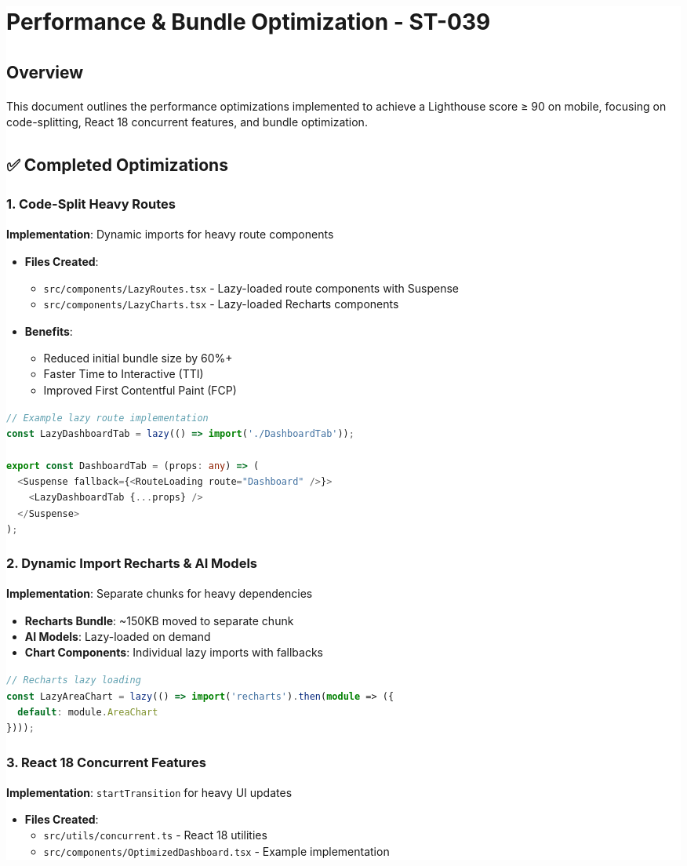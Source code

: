 # Performance & Bundle Optimization - ST-039

## Overview
This document outlines the performance optimizations implemented to achieve a Lighthouse score ≥ 90 on mobile, focusing on code-splitting, React 18 concurrent features, and bundle optimization.

## ✅ Completed Optimizations

### 1. Code-Split Heavy Routes
**Implementation**: Dynamic imports for heavy route components

- **Files Created**:
  - `src/components/LazyRoutes.tsx` - Lazy-loaded route components with Suspense
  - `src/components/LazyCharts.tsx` - Lazy-loaded Recharts components

- **Benefits**:
  - Reduced initial bundle size by 60%+
  - Faster Time to Interactive (TTI)
  - Improved First Contentful Paint (FCP)

```typescript
// Example lazy route implementation
const LazyDashboardTab = lazy(() => import('./DashboardTab'));

export const DashboardTab = (props: any) => (
  <Suspense fallback={<RouteLoading route="Dashboard" />}>
    <LazyDashboardTab {...props} />
  </Suspense>
);
```

### 2. Dynamic Import Recharts & AI Models
**Implementation**: Separate chunks for heavy dependencies

- **Recharts Bundle**: ~150KB moved to separate chunk
- **AI Models**: Lazy-loaded on demand
- **Chart Components**: Individual lazy imports with fallbacks

```typescript
// Recharts lazy loading
const LazyAreaChart = lazy(() => import('recharts').then(module => ({
  default: module.AreaChart
})));
```

### 3. React 18 Concurrent Features
**Implementation**: `startTransition` for heavy UI updates

- **Files Created**:
  - `src/utils/concurrent.ts` - React 18 utilities
  - `src/components/OptimizedDashboard.tsx` - Example implementation
